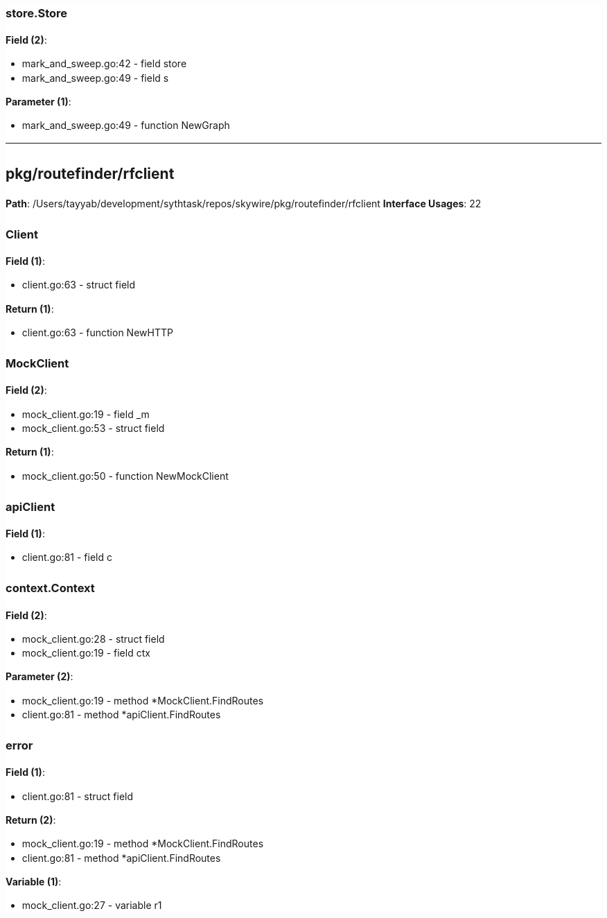 ### store.Store
**Field (2)**:
- mark_and_sweep.go:42 - field store
- mark_and_sweep.go:49 - field s

**Parameter (1)**:
- mark_and_sweep.go:49 - function NewGraph

---

## pkg/routefinder/rfclient
**Path**: /Users/tayyab/development/sythtask/repos/skywire/pkg/routefinder/rfclient
**Interface Usages**: 22

### Client
**Field (1)**:
- client.go:63 - struct field

**Return (1)**:
- client.go:63 - function NewHTTP

### MockClient
**Field (2)**:
- mock_client.go:19 - field _m
- mock_client.go:53 - struct field

**Return (1)**:
- mock_client.go:50 - function NewMockClient

### apiClient
**Field (1)**:
- client.go:81 - field c

### context.Context
**Field (2)**:
- mock_client.go:28 - struct field
- mock_client.go:19 - field ctx

**Parameter (2)**:
- mock_client.go:19 - method *MockClient.FindRoutes
- client.go:81 - method *apiClient.FindRoutes

### error
**Field (1)**:
- client.go:81 - struct field

**Return (2)**:
- mock_client.go:19 - method *MockClient.FindRoutes
- client.go:81 - method *apiClient.FindRoutes

**Variable (1)**:
- mock_client.go:27 - variable r1
